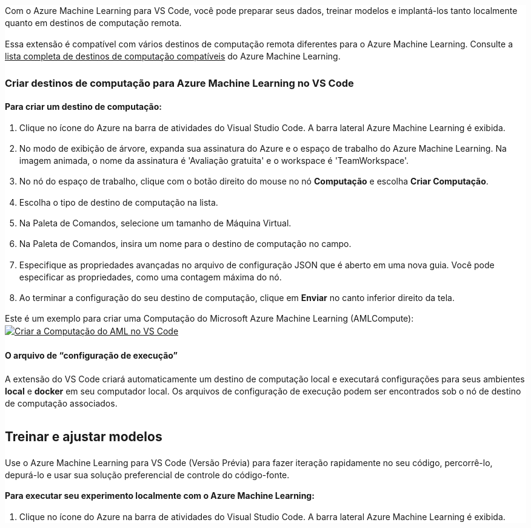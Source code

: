 Com o Azure Machine Learning para VS Code, você pode preparar seus dados, treinar modelos e implantá-los tanto localmente quanto em destinos de computação remota.

Essa extensão é compatível com vários destinos de computação remota diferentes para o Azure Machine Learning. Consulte a [lista completa de destinos de computação compatíveis](how-to-set-up-training-targets.md) do Azure Machine Learning.

### <a name="create-compute-targets-for-azure-machine-learning-in-vs-code"></a>Criar destinos de computação para Azure Machine Learning no VS Code

**Para criar um destino de computação:**

1. Clique no ícone do Azure na barra de atividades do Visual Studio Code. A barra lateral Azure Machine Learning é exibida.

2. No modo de exibição de árvore, expanda sua assinatura do Azure e o espaço de trabalho do Azure Machine Learning. Na imagem animada, o nome da assinatura é 'Avaliação gratuita' e o workspace é 'TeamWorkspace'. 

3. No nó do espaço de trabalho, clique com o botão direito do mouse no nó **Computação** e escolha **Criar Computação**.

4. Escolha o tipo de destino de computação na lista. 

5. Na Paleta de Comandos, selecione um tamanho de Máquina Virtual.

6. Na Paleta de Comandos, insira um nome para o destino de computação no campo. 

7. Especifique as propriedades avançadas no arquivo de configuração JSON que é aberto em uma nova guia. Você pode especificar as propriedades, como uma contagem máxima do nó.

8. Ao terminar a configuração do seu destino de computação, clique em **Enviar** no canto inferior direito da tela.

Este é um exemplo para criar uma Computação do Microsoft Azure Machine Learning (AMLCompute): [![Criar a Computação do AML no VS Code](./media/vscode-tools-for-ai/CreateARemoteCompute.gif)](./media/vscode-tools-for-ai/CreateARemoteCompute.gif#lightbox)

#### <a name="the-run-configuration-file"></a>O arquivo de “configuração de execução”

A extensão do VS Code criará automaticamente um destino de computação local e executará configurações para seus ambientes **local** e **docker** em seu computador local. Os arquivos de configuração de execução podem ser encontrados sob o nó de destino de computação associados. 

## <a name="train-and-tune-models"></a>Treinar e ajustar modelos

Use o Azure Machine Learning para VS Code (Versão Prévia) para fazer iteração rapidamente no seu código, percorrê-lo, depurá-lo e usar sua solução preferencial de controle do código-fonte. 

**Para executar seu experimento localmente com o Azure Machine Learning:**

1. Clique no ícone do Azure na barra de atividades do Visual Studio Code. A barra lateral Azure Machine Learning é exibida.
